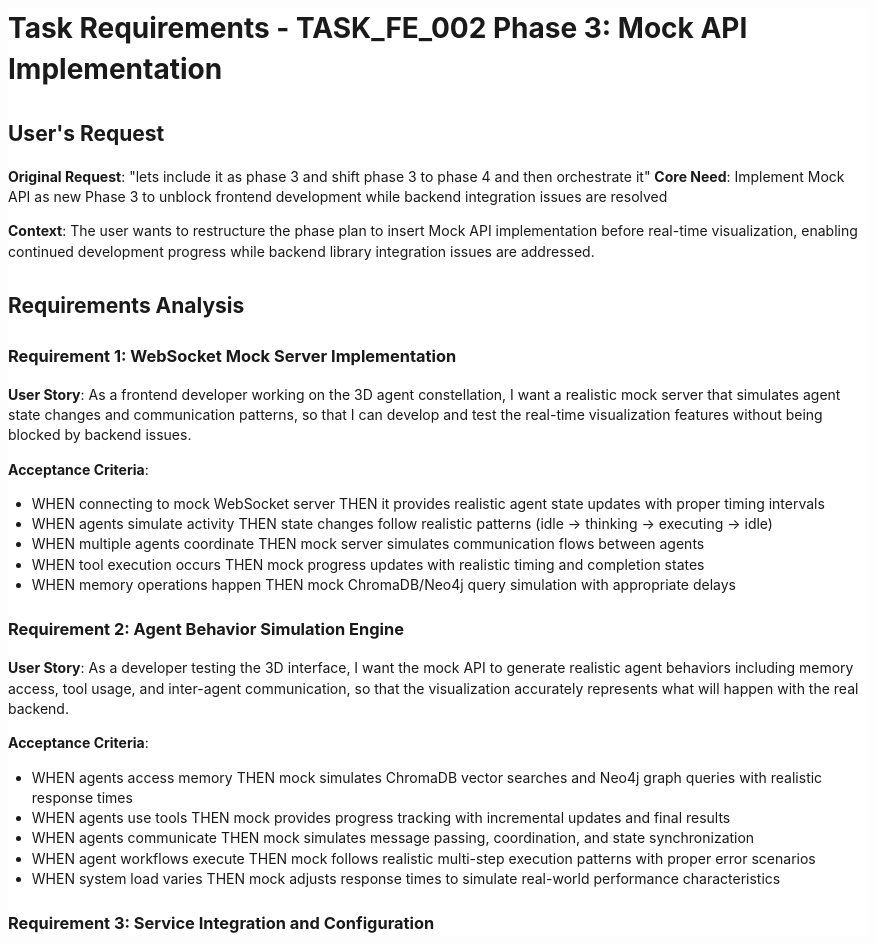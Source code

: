 # Task Requirements - TASK_FE_002 Phase 3: Mock API Implementation

## User's Request

**Original Request**: "lets include it as phase 3 and shift phase 3 to phase 4 and then orchestrate it"
**Core Need**: Implement Mock API as new Phase 3 to unblock frontend development while backend integration issues are resolved

**Context**: The user wants to restructure the phase plan to insert Mock API implementation before real-time visualization, enabling continued development progress while backend library integration issues are addressed.

## Requirements Analysis

### Requirement 1: WebSocket Mock Server Implementation

**User Story**: As a frontend developer working on the 3D agent constellation, I want a realistic mock server that simulates agent state changes and communication patterns, so that I can develop and test the real-time visualization features without being blocked by backend issues.

**Acceptance Criteria**:
- WHEN connecting to mock WebSocket server THEN it provides realistic agent state updates with proper timing intervals
- WHEN agents simulate activity THEN state changes follow realistic patterns (idle → thinking → executing → idle)
- WHEN multiple agents coordinate THEN mock server simulates communication flows between agents
- WHEN tool execution occurs THEN mock progress updates with realistic timing and completion states
- WHEN memory operations happen THEN mock ChromaDB/Neo4j query simulation with appropriate delays

### Requirement 2: Agent Behavior Simulation Engine

**User Story**: As a developer testing the 3D interface, I want the mock API to generate realistic agent behaviors including memory access, tool usage, and inter-agent communication, so that the visualization accurately represents what will happen with the real backend.

**Acceptance Criteria**:
- WHEN agents access memory THEN mock simulates ChromaDB vector searches and Neo4j graph queries with realistic response times
- WHEN agents use tools THEN mock provides progress tracking with incremental updates and final results
- WHEN agents communicate THEN mock simulates message passing, coordination, and state synchronization
- WHEN agent workflows execute THEN mock follows realistic multi-step execution patterns with proper error scenarios
- WHEN system load varies THEN mock adjusts response times to simulate real-world performance characteristics

### Requirement 3: Service Integration and Configuration
